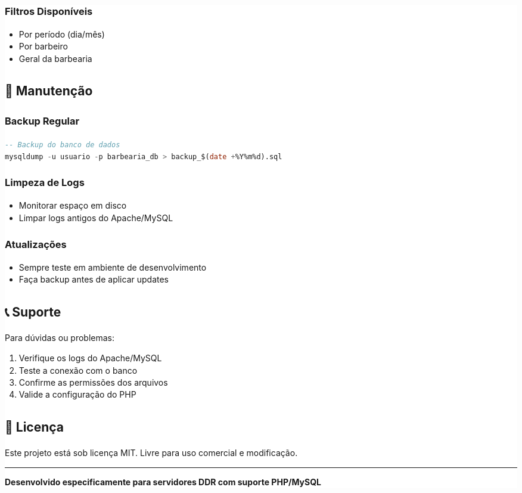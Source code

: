 ### Filtros Disponíveis
- Por período (dia/mês)
- Por barbeiro
- Geral da barbearia

## 🔧 Manutenção

### Backup Regular
```sql
-- Backup do banco de dados
mysqldump -u usuario -p barbearia_db > backup_$(date +%Y%m%d).sql
```

### Limpeza de Logs
- Monitorar espaço em disco
- Limpar logs antigos do Apache/MySQL

### Atualizações
- Sempre teste em ambiente de desenvolvimento
- Faça backup antes de aplicar updates

## 📞 Suporte

Para dúvidas ou problemas:
1. Verifique os logs do Apache/MySQL
2. Teste a conexão com o banco
3. Confirme as permissões dos arquivos
4. Valide a configuração do PHP

## 📄 Licença

Este projeto está sob licença MIT. Livre para uso comercial e modificação.

---

**Desenvolvido especificamente para servidores DDR com suporte PHP/MySQL**